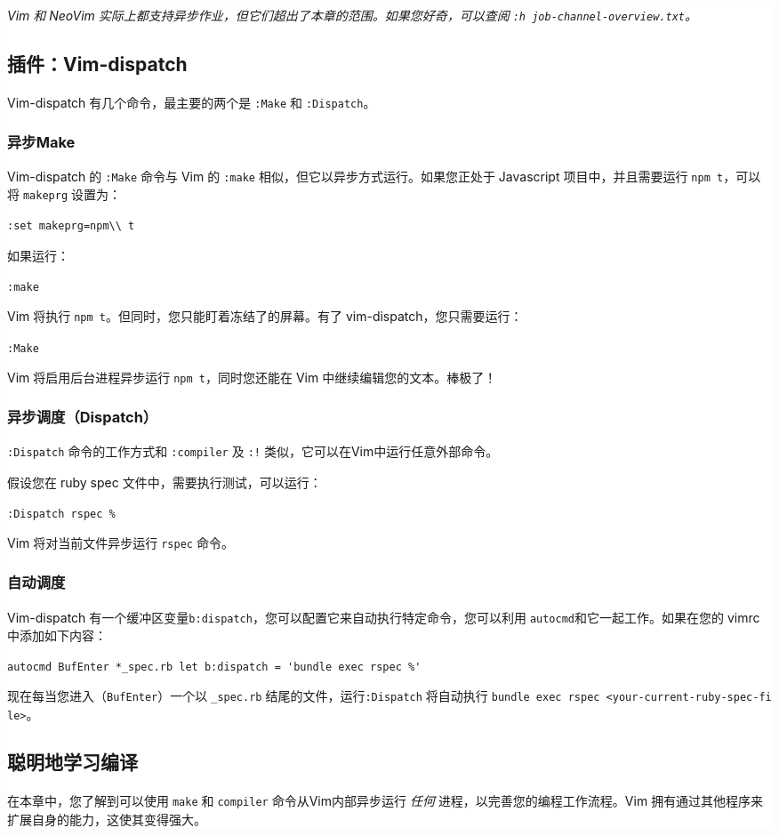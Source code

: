 *Vim 和 NeoVim 实际上都支持异步作业，但它们超出了本章的范围。如果您好奇，可以查阅 `:h job-channel-overview.txt`。*

## 插件：Vim-dispatch

Vim-dispatch 有几个命令，最主要的两个是 `:Make` 和 `:Dispatch`。

### 异步Make

Vim-dispatch 的 `:Make` 命令与 Vim 的 `:make` 相似，但它以异步方式运行。如果您正处于 Javascript 项目中，并且需要运行 `npm t`，可以将 `makeprg` 设置为：

```
:set makeprg=npm\\ t
```

如果运行：

```
:make
```

Vim 将执行 `npm t`。但同时，您只能盯着冻结了的屏幕。有了 vim-dispatch，您只需要运行：

```
:Make
```

Vim 将启用后台进程异步运行 `npm t`，同时您还能在 Vim 中继续编辑您的文本。棒极了！

### 异步调度（Dispatch）

`:Dispatch` 命令的工作方式和 `:compiler` 及 `:!` 类似，它可以在Vim中运行任意外部命令。

假设您在 ruby spec 文件中，需要执行测试，可以运行：

```
:Dispatch rspec %
```

Vim 将对当前文件异步运行 `rspec` 命令。

### 自动调度

Vim-dispatch 有一个缓冲区变量`b:dispatch`，您可以配置它来自动执行特定命令，您可以利用 `autocmd`和它一起工作。如果在您的 vimrc 中添加如下内容：

```
autocmd BufEnter *_spec.rb let b:dispatch = 'bundle exec rspec %'
```

现在每当您进入（`BufEnter`）一个以 `_spec.rb` 结尾的文件，运行`:Dispatch` 将自动执行 `bundle exec rspec <your-current-ruby-spec-file>`。

## 聪明地学习编译

在本章中，您了解到可以使用 `make` 和 `compiler` 命令从Vim内部异步运行 *任何* 进程，以完善您的编程工作流程。Vim 拥有通过其他程序来扩展自身的能力，这使其变得强大。
